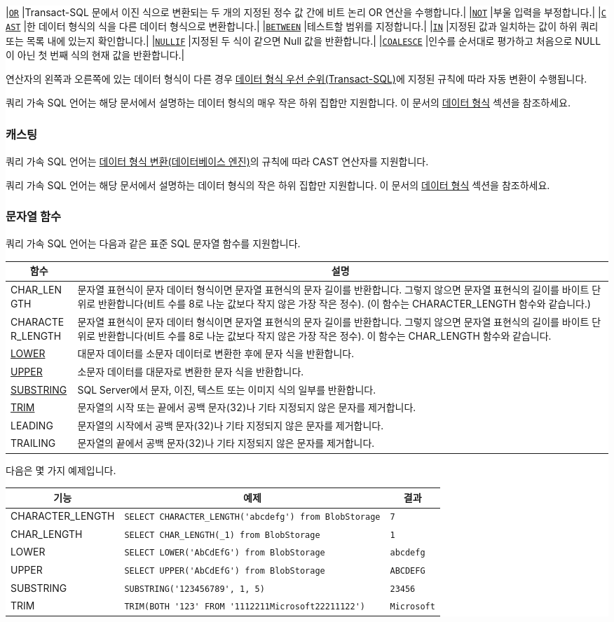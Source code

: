 |[`OR`](/sql/t-sql/language-elements/bitwise-or-transact-sql)    |Transact-SQL 문에서 이진 식으로 변환되는 두 개의 지정된 정수 값 간에 비트 논리 OR 연산을 수행합니다.|
|[`NOT`](/sql/t-sql/language-elements/not-transact-sql)    |부울 입력을 부정합니다.|
|[`CAST`](/sql/t-sql/functions/cast-and-convert-transact-sql)    |한 데이터 형식의 식을 다른 데이터 형식으로 변환합니다.|
|[`BETWEEN`](/sql/t-sql/language-elements/between-transact-sql)    |테스트할 범위를 지정합니다.|
|[`IN`](/sql/t-sql/language-elements/in-transact-sql)    |지정된 값과 일치하는 값이 하위 쿼리 또는 목록 내에 있는지 확인합니다.|
|[`NULLIF`](/sql/t-sql/language-elements/nullif-transact-sql)    |지정된 두 식이 같으면 Null 값을 반환합니다.|
|[`COALESCE`](/sql/t-sql/language-elements/coalesce-transact-sql)    |인수를 순서대로 평가하고 처음으로 NULL이 아닌 첫 번째 식의 현재 값을 반환합니다.|

연산자의 왼쪽과 오른쪽에 있는 데이터 형식이 다른 경우 [데이터 형식 우선 순위(Transact-SQL)](/sql/t-sql/data-types/data-type-precedence-transact-sql)에 지정된 규칙에 따라 자동 변환이 수행됩니다.

쿼리 가속 SQL 언어는 해당 문서에서 설명하는 데이터 형식의 매우 작은 하위 집합만 지원합니다. 이 문서의 [데이터 형식](#data-types) 섹션을 참조하세요.

### <a name="casts"></a>캐스팅

쿼리 가속 SQL 언어는 [데이터 형식 변환(데이터베이스 엔진)](/sql/t-sql/data-types/data-type-conversion-database-engine)의 규칙에 따라 CAST 연산자를 지원합니다.

쿼리 가속 SQL 언어는 해당 문서에서 설명하는 데이터 형식의 작은 하위 집합만 지원합니다. 이 문서의 [데이터 형식](#data-types) 섹션을 참조하세요.

### <a name="string-functions"></a>문자열 함수

쿼리 가속 SQL 언어는 다음과 같은 표준 SQL 문자열 함수를 지원합니다.

|함수|설명|
|--|--|
|CHAR_LENGTH    | 문자열 표현식이 문자 데이터 형식이면 문자열 표현식의 문자 길이를 반환합니다. 그렇지 않으면 문자열 표현식의 길이를 바이트 단위로 반환합니다(비트 수를 8로 나눈 값보다 작지 않은 가장 작은 정수). (이 함수는 CHARACTER_LENGTH 함수와 같습니다.)|
|CHARACTER_LENGTH    |문자열 표현식이 문자 데이터 형식이면 문자열 표현식의 문자 길이를 반환합니다. 그렇지 않으면 문자열 표현식의 길이를 바이트 단위로 반환합니다(비트 수를 8로 나눈 값보다 작지 않은 가장 작은 정수). 이 함수는 CHAR_LENGTH 함수와 같습니다.|
|[LOWER](/sql/t-sql/functions/lower-transact-sql)    |대문자 데이터를 소문자 데이터로 변환한 후에 문자 식을 반환합니다.|
|[UPPER](/sql/t-sql/functions/upper-transact-sql)    |소문자 데이터를 대문자로 변환한 문자 식을 반환합니다.|
|[SUBSTRING](/sql/t-sql/functions/substring-transact-sql)    |SQL Server에서 문자, 이진, 텍스트 또는 이미지 식의 일부를 반환합니다.|
|[TRIM](/sql/t-sql/functions/trim-transact-sql)    |문자열의 시작 또는 끝에서 공백 문자(32)나 기타 지정되지 않은 문자를 제거합니다.|
|LEADING    |문자열의 시작에서 공백 문자(32)나 기타 지정되지 않은 문자를 제거합니다.|
|TRAILING    |문자열의 끝에서 공백 문자(32)나 기타 지정되지 않은 문자를 제거합니다.|

다음은 몇 가지 예제입니다.

|기능|예제|결과|
|---|---|---|
|CHARACTER_LENGTH|``SELECT CHARACTER_LENGTH('abcdefg') from BlobStorage`` |``7``|
|CHAR_LENGTH|``SELECT CHAR_LENGTH(_1) from BlobStorage``|``1``|
|LOWER|``SELECT LOWER('AbCdEfG') from BlobStorage``|``abcdefg``|
|UPPER|``SELECT UPPER('AbCdEfG') from BlobStorage``|``ABCDEFG``|
|SUBSTRING|``SUBSTRING('123456789', 1, 5)``|``23456``|
|TRIM|``TRIM(BOTH '123' FROM '1112211Microsoft22211122')``|``Microsoft``|
